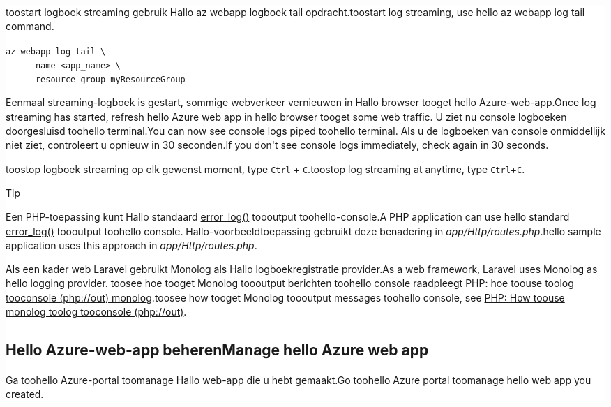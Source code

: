 <span data-ttu-id="e1284-299">toostart logboek streaming gebruik Hallo [az webapp logboek tail](/cli/azure/webapp/log#tail) opdracht.</span><span class="sxs-lookup"><span data-stu-id="e1284-299">toostart log streaming, use hello [az webapp log tail](/cli/azure/webapp/log#tail) command.</span></span>

```azurecli-interactive
az webapp log tail \
    --name <app_name> \
    --resource-group myResourceGroup
```

<span data-ttu-id="e1284-300">Eenmaal streaming-logboek is gestart, sommige webverkeer vernieuwen in Hallo browser tooget hello Azure-web-app.</span><span class="sxs-lookup"><span data-stu-id="e1284-300">Once log streaming has started, refresh hello Azure web app in hello browser tooget some web traffic.</span></span> <span data-ttu-id="e1284-301">U ziet nu console logboeken doorgesluisd toohello terminal.</span><span class="sxs-lookup"><span data-stu-id="e1284-301">You can now see console logs piped toohello terminal.</span></span> <span data-ttu-id="e1284-302">Als u de logboeken van console onmiddellijk niet ziet, controleert u opnieuw in 30 seconden.</span><span class="sxs-lookup"><span data-stu-id="e1284-302">If you don't see console logs immediately, check again in 30 seconds.</span></span>

<span data-ttu-id="e1284-303">toostop logboek streaming op elk gewenst moment, type `Ctrl` + `C`.</span><span class="sxs-lookup"><span data-stu-id="e1284-303">toostop log streaming at anytime, type `Ctrl`+`C`.</span></span>

> [!TIP]
> <span data-ttu-id="e1284-304">Een PHP-toepassing kunt Hallo standaard [error_log()](http://php.net/manual/function.error-log.php) toooutput toohello-console.</span><span class="sxs-lookup"><span data-stu-id="e1284-304">A PHP application can use hello standard [error_log()](http://php.net/manual/function.error-log.php) toooutput toohello console.</span></span> <span data-ttu-id="e1284-305">Hallo-voorbeeldtoepassing gebruikt deze benadering in _app/Http/routes.php_.</span><span class="sxs-lookup"><span data-stu-id="e1284-305">hello sample application uses this approach in _app/Http/routes.php_.</span></span>
>
> <span data-ttu-id="e1284-306">Als een kader web [Laravel gebruikt Monolog](https://laravel.com/docs/5.4/errors) als Hallo logboekregistratie provider.</span><span class="sxs-lookup"><span data-stu-id="e1284-306">As a web framework, [Laravel uses Monolog](https://laravel.com/docs/5.4/errors) as hello logging provider.</span></span> <span data-ttu-id="e1284-307">toosee hoe tooget Monolog toooutput berichten toohello console raadpleegt [PHP: hoe toouse toolog tooconsole (php://out) monolog](http://stackoverflow.com/questions/25787258/php-how-to-use-monolog-to-log-to-console-php-out).</span><span class="sxs-lookup"><span data-stu-id="e1284-307">toosee how tooget Monolog toooutput messages toohello console, see [PHP: How toouse monolog toolog tooconsole (php://out)](http://stackoverflow.com/questions/25787258/php-how-to-use-monolog-to-log-to-console-php-out).</span></span>
>
>

## <a name="manage-hello-azure-web-app"></a><span data-ttu-id="e1284-308">Hello Azure-web-app beheren</span><span class="sxs-lookup"><span data-stu-id="e1284-308">Manage hello Azure web app</span></span>

<span data-ttu-id="e1284-309">Ga toohello [Azure-portal](https://portal.azure.com) toomanage Hallo web-app die u hebt gemaakt.</span><span class="sxs-lookup"><span data-stu-id="e1284-309">Go toohello [Azure portal](https://portal.azure.com) toomanage hello web app you created.</span></span>
